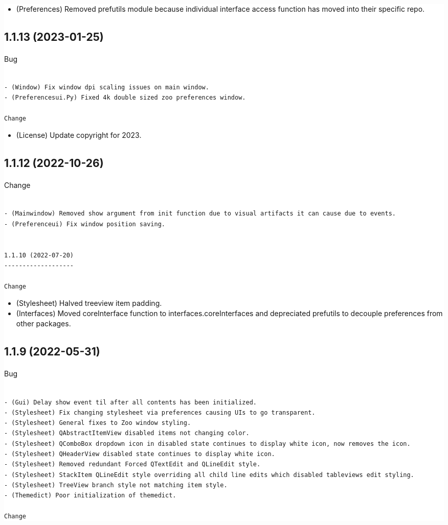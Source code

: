 - (Preferences) Removed prefutils module because individual interface access function has moved into their specific repo.


1.1.13 (2023-01-25)
-------------------

Bug
~~~

- (Window) Fix window dpi scaling issues on main window.
- (Preferencesui.Py) Fixed 4k double sized zoo preferences window.

Change
~~~~~~

- (License) Update copyright for 2023.


1.1.12 (2022-10-26)
-------------------

Change
~~~~~~

- (Mainwindow) Removed show argument from init function due to visual artifacts it can cause due to events.
- (Preferenceui) Fix window position saving.


1.1.10 (2022-07-20)
-------------------

Change
~~~~~~

- (Stylesheet) Halved treeview item padding.
- (Interfaces) Moved coreInterface function to interfaces.coreInterfaces and depreciated prefutils to decouple preferences from other packages.


1.1.9 (2022-05-31)
------------------

Bug
~~~

- (Gui) Delay show event til after all contents has been initialized.
- (Stylesheet) Fix changing stylesheet via preferences causing UIs to go transparent.
- (Stylesheet) General fixes to Zoo window styling.
- (Stylesheet) QAbstractItemView disabled items not changing color.
- (Stylesheet) QComboBox dropdown icon in disabled state continues to display white icon, now removes the icon.
- (Stylesheet) QHeaderView disabled state continues to display white icon.
- (Stylesheet) Removed redundant Forced QTextEdit and QLineEdit style.
- (Stylesheet) StackItem QLineEdit style overriding all child line edits which disabled tableviews edit styling.
- (Stylesheet) TreeView branch style not matching item style.
- (Themedict) Poor initialization of themedict.

Change
~~~~~~
